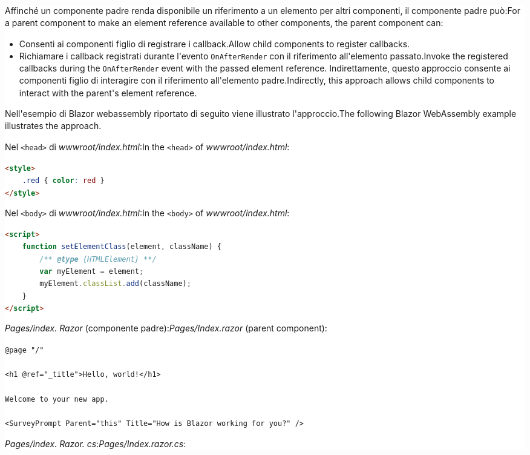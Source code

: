 <span data-ttu-id="cac00-195">Affinché un componente padre renda disponibile un riferimento a un elemento per altri componenti, il componente padre può:</span><span class="sxs-lookup"><span data-stu-id="cac00-195">For a parent component to make an element reference available to other components, the parent component can:</span></span>

* <span data-ttu-id="cac00-196">Consenti ai componenti figlio di registrare i callback.</span><span class="sxs-lookup"><span data-stu-id="cac00-196">Allow child components to register callbacks.</span></span>
* <span data-ttu-id="cac00-197">Richiamare i callback registrati durante l'evento `OnAfterRender` con il riferimento all'elemento passato.</span><span class="sxs-lookup"><span data-stu-id="cac00-197">Invoke the registered callbacks during the `OnAfterRender` event with the passed element reference.</span></span> <span data-ttu-id="cac00-198">Indirettamente, questo approccio consente ai componenti figlio di interagire con il riferimento all'elemento padre.</span><span class="sxs-lookup"><span data-stu-id="cac00-198">Indirectly, this approach allows child components to interact with the parent's element reference.</span></span>

<span data-ttu-id="cac00-199">Nell'esempio di Blazor webassembly riportato di seguito viene illustrato l'approccio.</span><span class="sxs-lookup"><span data-stu-id="cac00-199">The following Blazor WebAssembly example illustrates the approach.</span></span>

<span data-ttu-id="cac00-200">Nel `<head>` di *wwwroot/index.html*:</span><span class="sxs-lookup"><span data-stu-id="cac00-200">In the `<head>` of *wwwroot/index.html*:</span></span>

```html
<style>
    .red { color: red }
</style>
```

<span data-ttu-id="cac00-201">Nel `<body>` di *wwwroot/index.html*:</span><span class="sxs-lookup"><span data-stu-id="cac00-201">In the `<body>` of *wwwroot/index.html*:</span></span>

```html
<script>
    function setElementClass(element, className) {
        /** @type {HTMLElement} **/
        var myElement = element;
        myElement.classList.add(className);
    }
</script>
```

<span data-ttu-id="cac00-202">*Pages/index. Razor* (componente padre):</span><span class="sxs-lookup"><span data-stu-id="cac00-202">*Pages/Index.razor* (parent component):</span></span>

```razor
@page "/"

<h1 @ref="_title">Hello, world!</h1>

Welcome to your new app.

<SurveyPrompt Parent="this" Title="How is Blazor working for you?" />
```

<span data-ttu-id="cac00-203">*Pages/index. Razor. cs*:</span><span class="sxs-lookup"><span data-stu-id="cac00-203">*Pages/Index.razor.cs*:</span></span>
